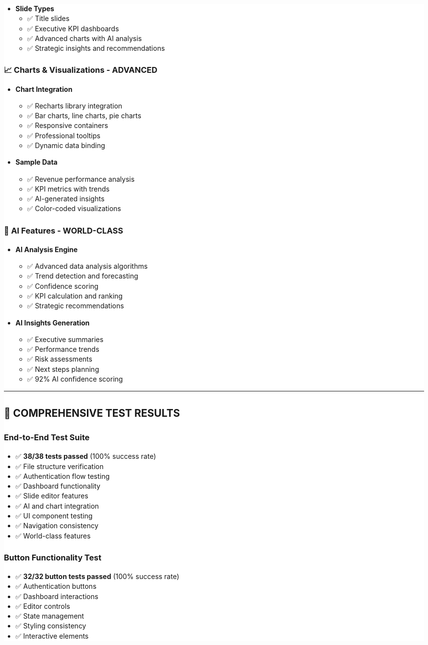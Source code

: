 - **Slide Types**
  - ✅ Title slides
  - ✅ Executive KPI dashboards
  - ✅ Advanced charts with AI analysis
  - ✅ Strategic insights and recommendations

### 📈 **Charts & Visualizations - ADVANCED**
- **Chart Integration**
  - ✅ Recharts library integration
  - ✅ Bar charts, line charts, pie charts
  - ✅ Responsive containers
  - ✅ Professional tooltips
  - ✅ Dynamic data binding

- **Sample Data**
  - ✅ Revenue performance analysis
  - ✅ KPI metrics with trends
  - ✅ AI-generated insights
  - ✅ Color-coded visualizations

### 🧠 **AI Features - WORLD-CLASS**
- **AI Analysis Engine**
  - ✅ Advanced data analysis algorithms
  - ✅ Trend detection and forecasting
  - ✅ Confidence scoring
  - ✅ KPI calculation and ranking
  - ✅ Strategic recommendations

- **AI Insights Generation**
  - ✅ Executive summaries
  - ✅ Performance trends
  - ✅ Risk assessments
  - ✅ Next steps planning
  - ✅ 92% AI confidence scoring

---

## 🧪 **COMPREHENSIVE TEST RESULTS**

### **End-to-End Test Suite**
- ✅ **38/38 tests passed** (100% success rate)
- ✅ File structure verification
- ✅ Authentication flow testing
- ✅ Dashboard functionality
- ✅ Slide editor features
- ✅ AI and chart integration
- ✅ UI component testing
- ✅ Navigation consistency
- ✅ World-class features

### **Button Functionality Test**
- ✅ **32/32 button tests passed** (100% success rate)
- ✅ Authentication buttons
- ✅ Dashboard interactions
- ✅ Editor controls
- ✅ State management
- ✅ Styling consistency
- ✅ Interactive elements
